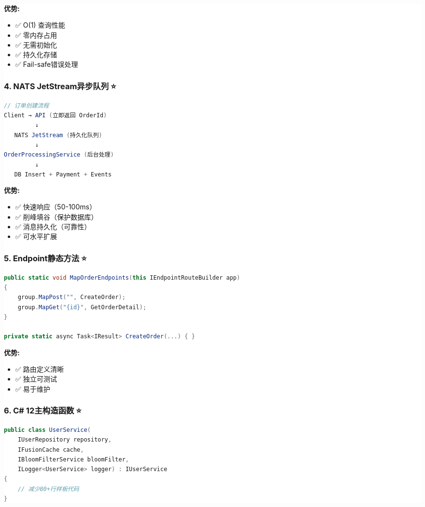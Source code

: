 **优势:**
- ✅ O(1) 查询性能
- ✅ 零内存占用
- ✅ 无需初始化
- ✅ 持久化存储
- ✅ Fail-safe错误处理

### 4. **NATS JetStream异步队列** ⭐
```csharp
// 订单创建流程
Client → API (立即返回 OrderId)
         ↓
   NATS JetStream (持久化队列)
         ↓
OrderProcessingService (后台处理)
         ↓
   DB Insert + Payment + Events
```

**优势:**
- ✅ 快速响应（50-100ms）
- ✅ 削峰填谷（保护数据库）
- ✅ 消息持久化（可靠性）
- ✅ 可水平扩展

### 5. **Endpoint静态方法** ⭐
```csharp
public static void MapOrderEndpoints(this IEndpointRouteBuilder app)
{
    group.MapPost("", CreateOrder);
    group.MapGet("{id}", GetOrderDetail);
}

private static async Task<IResult> CreateOrder(...) { }
```

**优势:**
- ✅ 路由定义清晰
- ✅ 独立可测试
- ✅ 易于维护

### 6. **C# 12主构造函数** ⭐
```csharp
public class UserService(
    IUserRepository repository,
    IFusionCache cache,
    IBloomFilterService bloomFilter,
    ILogger<UserService> logger) : IUserService
{
    // 减少80+行样板代码
}
```
